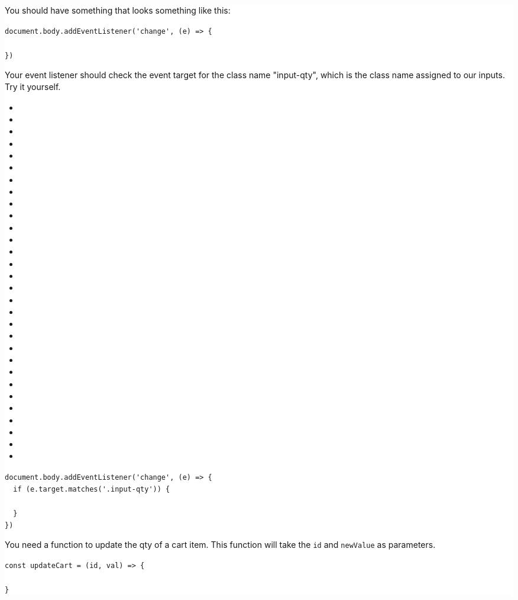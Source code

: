 You should have something that looks something like this: 

```JS
document.body.addEventListener('change', (e) => {
  
})
```

Your event listener should check the event target for the class name "input-qty", which is the class name assigned to our inputs. Try it yourself. 

-
-
-
-
-
-
-
-
-
-
-
-
-
-
-
-
-
-
-
-
-
-
-
-
-
-
-
-
-
-

```JS
document.body.addEventListener('change', (e) => {
  if (e.target.matches('.input-qty')) {
    
  }
})
```

You need a function to update the qty of a cart item. This function will take the `id` and `newValue` as parameters. 

```JS
const updateCart = (id, val) => {
  
}
```
